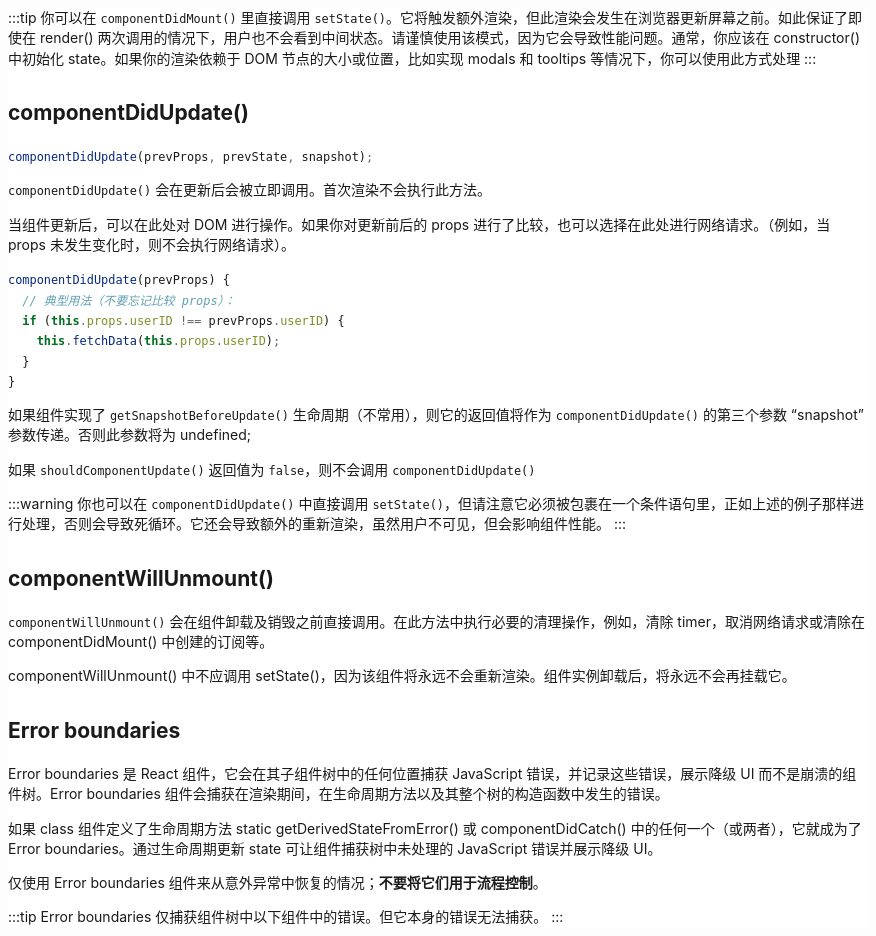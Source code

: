 :::tip
你可以在 `componentDidMount()` 里直接调用 `setState()`。它将触发额外渲染，但此渲染会发生在浏览器更新屏幕之前。如此保证了即使在 render() 两次调用的情况下，用户也不会看到中间状态。请谨慎使用该模式，因为它会导致性能问题。通常，你应该在 constructor() 中初始化 state。如果你的渲染依赖于 DOM 节点的大小或位置，比如实现 modals 和 tooltips 等情况下，你可以使用此方式处理
:::

## componentDidUpdate()

```js
componentDidUpdate(prevProps, prevState, snapshot);
```

`componentDidUpdate()` 会在更新后会被立即调用。首次渲染不会执行此方法。

当组件更新后，可以在此处对 DOM 进行操作。如果你对更新前后的 props 进行了比较，也可以选择在此处进行网络请求。（例如，当 props 未发生变化时，则不会执行网络请求）。

```js
componentDidUpdate(prevProps) {
  // 典型用法（不要忘记比较 props）：
  if (this.props.userID !== prevProps.userID) {
    this.fetchData(this.props.userID);
  }
}
```

如果组件实现了 `getSnapshotBeforeUpdate()` 生命周期（不常用），则它的返回值将作为 `componentDidUpdate()` 的第三个参数 “snapshot” 参数传递。否则此参数将为 undefined;

如果 `shouldComponentUpdate()` 返回值为 `false`，则不会调用 `componentDidUpdate()`

:::warning
你也可以在 `componentDidUpdate()` 中直接调用 `setState()`，但请注意它必须被包裹在一个条件语句里，正如上述的例子那样进行处理，否则会导致死循环。它还会导致额外的重新渲染，虽然用户不可见，但会影响组件性能。
:::

## componentWillUnmount()

`componentWillUnmount()` 会在组件卸载及销毁之前直接调用。在此方法中执行必要的清理操作，例如，清除 timer，取消网络请求或清除在 componentDidMount() 中创建的订阅等。

componentWillUnmount() 中不应调用 setState()，因为该组件将永远不会重新渲染。组件实例卸载后，将永远不会再挂载它。

## Error boundaries

Error boundaries 是 React 组件，它会在其子组件树中的任何位置捕获 JavaScript 错误，并记录这些错误，展示降级 UI 而不是崩溃的组件树。Error boundaries 组件会捕获在渲染期间，在生命周期方法以及其整个树的构造函数中发生的错误。

如果 class 组件定义了生命周期方法 static getDerivedStateFromError() 或 componentDidCatch() 中的任何一个（或两者），它就成为了 Error boundaries。通过生命周期更新 state 可让组件捕获树中未处理的 JavaScript 错误并展示降级 UI。

仅使用 Error boundaries 组件来从意外异常中恢复的情况；**不要将它们用于流程控制**。

:::tip
Error boundaries 仅捕获组件树中以下组件中的错误。但它本身的错误无法捕获。
:::
